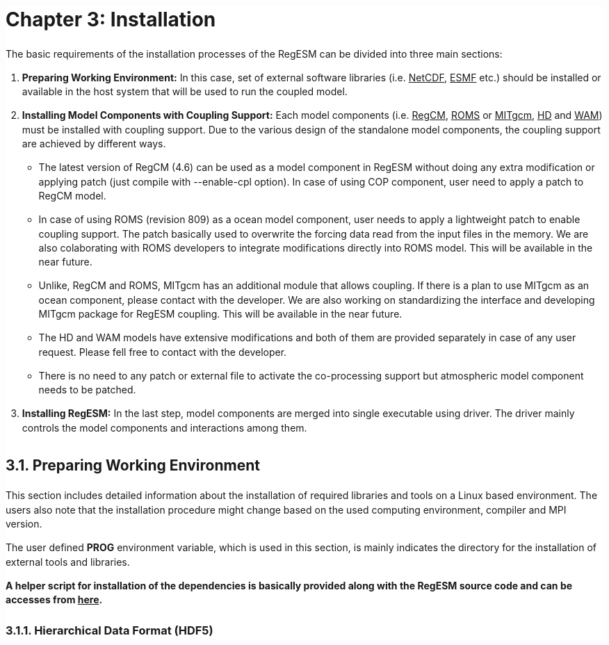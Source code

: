 # Chapter 3: Installation

The basic requirements of the installation processes of the RegESM can be divided into three main sections:

1. **Preparing Working Environment:** In this case, set of external software libraries (i.e. [NetCDF](https://www.unidata.ucar.edu/software/netcdf/), [ESMF](https://www.earthsystemcog.org/projects/esmf/) etc.) should be installed or available in the host system that will be used to run the coupled model.

2. **Installing Model Components with Coupling Support:** Each model components (i.e. [RegCM](https://gforge.ictp.it/gf/project/regcm/), [ROMS](https://www.myroms.org) or [MITgcm](http://mitgcm.org), [HD](http://www.mpimet.mpg.de/en/science/the-land-in-the-earth-system/working-groups/terrestrial-hydrology/hd-model/) and [WAM](http://journals.ametsoc.org/doi/pdf/10.1175/1520-0485(1988)018%3C1775:TWMTGO%3E2.0.CO%3B2)) must be installed with coupling support. Due to the various design of the standalone model components, the coupling support are achieved by different ways.

    * The latest version of RegCM (4.6) can be used as a model component in RegESM without doing any extra modification or applying patch (just compile with --enable-cpl option). In case of using COP component, user need to apply a patch to RegCM model. 
    
    * In case of using ROMS (revision 809) as a ocean model component, user needs to apply a lightweight patch to enable coupling support. The patch basically used to overwrite the forcing data read from the input files in the memory. We are also colaborating with ROMS developers to integrate modifications directly into ROMS model. This will be available in the near future.
    
    * Unlike, RegCM and ROMS, MITgcm has an additional module that allows coupling. If there is a plan to use MITgcm as an ocean component, please contact with the developer. We are also working on standardizing the interface and developing MITgcm package for RegESM coupling. This will be available in the near future.

    * The HD and WAM models have extensive modifications and both of them are provided separately in case of any user request. Please fell free to contact with the developer.

    * There is no need to any patch or external file to activate the co-processing support but atmospheric model component needs to be patched.

3. **Installing RegESM:** In the last step, model components are merged into single executable using driver. The driver mainly controls the model components and interactions among them.

## 3.1. Preparing Working Environment

This section includes detailed information about the installation of required libraries and tools on a Linux based environment. The users also note that the installation procedure might change based on the used computing environment, compiler and MPI version.

The user defined **PROG** environment variable, which is used in this section, is mainly indicates the directory for the installation of external tools and libraries.

**A helper script for installation of the dependencies is basically provided along with the RegESM source code and can be accesses from [here](https://github.com/uturuncoglu/RegESM/blob/master/install-deps.sh).**

### 3.1.1. Hierarchical Data Format (HDF5)
